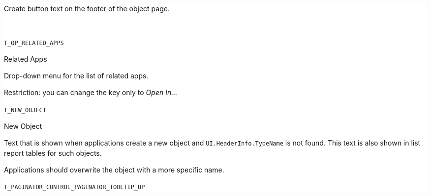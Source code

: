 Create button text on the footer of the object page.

</td>
<td valign="top">

 

</td>
</tr>
<tr>
<td valign="top">

`T_OP_RELATED_APPS` 

</td>
<td valign="top">

Related Apps

</td>
<td valign="top">

Drop-down menu for the list of related apps.

</td>
<td valign="top">

Restriction: you can change the key only to *Open In...*

</td>
</tr>
<tr>
<td valign="top">

`T_NEW_OBJECT` 

</td>
<td valign="top">

New Object

</td>
<td valign="top">

Text that is shown when applications create a new object and `UI.HeaderInfo.TypeName` is not found. This text is also shown in list report tables for such objects.

</td>
<td valign="top">

Applications should overwrite the object with a more specific name.

</td>
</tr>
<tr>
<td valign="top">

`T_PAGINATOR_CONTROL_PAGINATOR_TOOLTIP_UP` 

</td>
<td valign="top">
